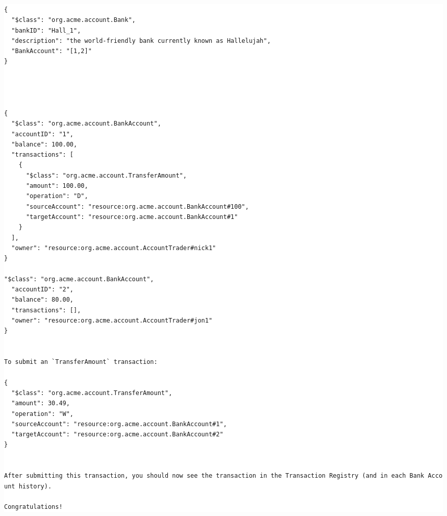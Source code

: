 ```
{
  "$class": "org.acme.account.Bank",
  "bankID": "Hall_1",
  "description": "the world-friendly bank currently known as Hallelujah",
  "BankAccount": "[1,2]"
}




{
  "$class": "org.acme.account.BankAccount",
  "accountID": "1",
  "balance": 100.00,
  "transactions": [
    {
      "$class": "org.acme.account.TransferAmount",
      "amount": 100.00,
      "operation": "D",
      "sourceAccount": "resource:org.acme.account.BankAccount#100",
      "targetAccount": "resource:org.acme.account.BankAccount#1"
    }
  ],
  "owner": "resource:org.acme.account.AccountTrader#nick1"
}

"$class": "org.acme.account.BankAccount",
  "accountID": "2",
  "balance": 80.00,
  "transactions": [],
  "owner": "resource:org.acme.account.AccountTrader#jon1"
}


To submit an `TransferAmount` transaction:

{
  "$class": "org.acme.account.TransferAmount",
  "amount": 30.49,
  "operation": "W",
  "sourceAccount": "resource:org.acme.account.BankAccount#1",
  "targetAccount": "resource:org.acme.account.BankAccount#2"
}


After submitting this transaction, you should now see the transaction in the Transaction Registry (and in each Bank Account history).

Congratulations!

```
